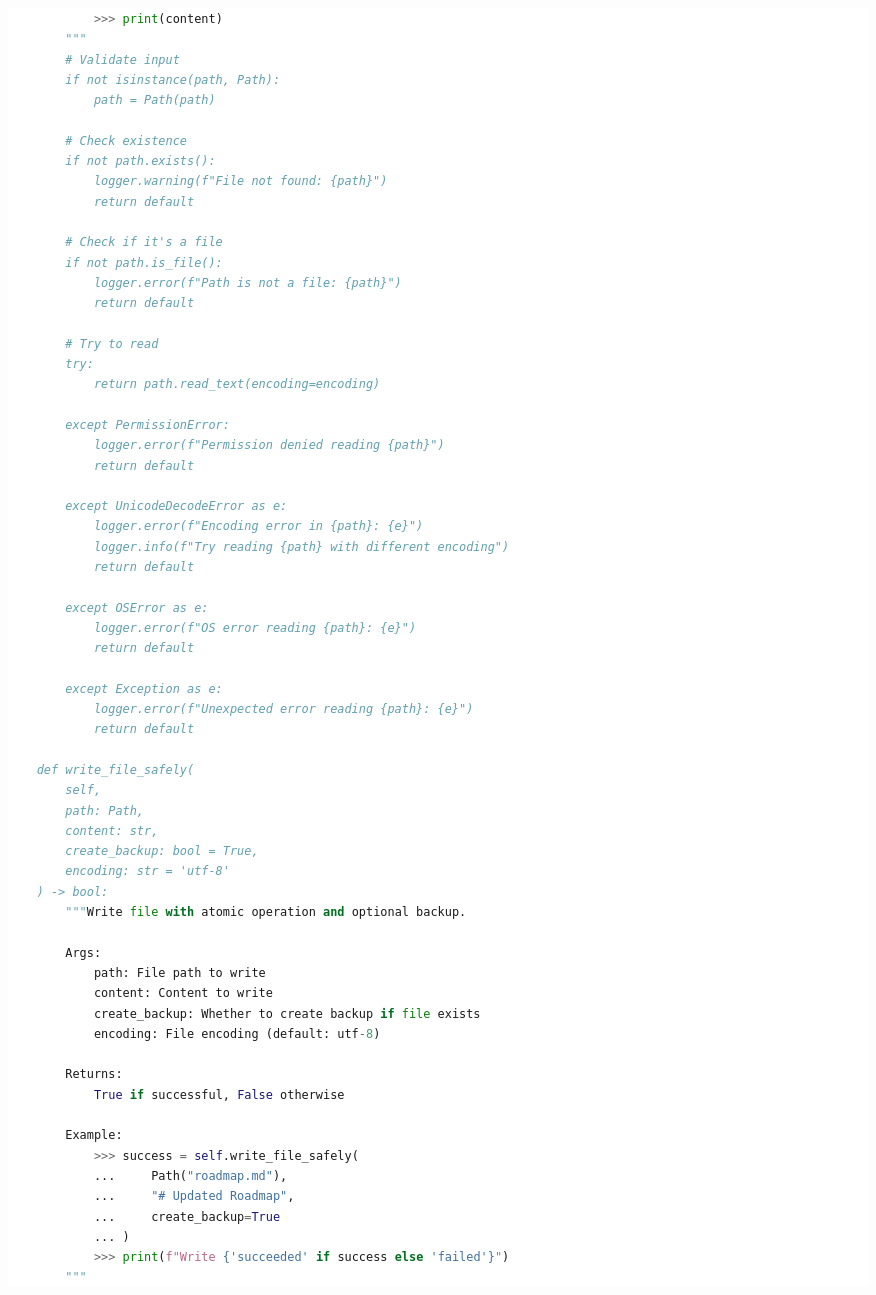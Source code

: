 ```python
            >>> print(content)
        """
        # Validate input
        if not isinstance(path, Path):
            path = Path(path)

        # Check existence
        if not path.exists():
            logger.warning(f"File not found: {path}")
            return default

        # Check if it's a file
        if not path.is_file():
            logger.error(f"Path is not a file: {path}")
            return default

        # Try to read
        try:
            return path.read_text(encoding=encoding)

        except PermissionError:
            logger.error(f"Permission denied reading {path}")
            return default

        except UnicodeDecodeError as e:
            logger.error(f"Encoding error in {path}: {e}")
            logger.info(f"Try reading {path} with different encoding")
            return default

        except OSError as e:
            logger.error(f"OS error reading {path}: {e}")
            return default

        except Exception as e:
            logger.error(f"Unexpected error reading {path}: {e}")
            return default

    def write_file_safely(
        self,
        path: Path,
        content: str,
        create_backup: bool = True,
        encoding: str = 'utf-8'
    ) -> bool:
        """Write file with atomic operation and optional backup.

        Args:
            path: File path to write
            content: Content to write
            create_backup: Whether to create backup if file exists
            encoding: File encoding (default: utf-8)

        Returns:
            True if successful, False otherwise

        Example:
            >>> success = self.write_file_safely(
            ...     Path("roadmap.md"),
            ...     "# Updated Roadmap",
            ...     create_backup=True
            ... )
            >>> print(f"Write {'succeeded' if success else 'failed'}")
        """
```